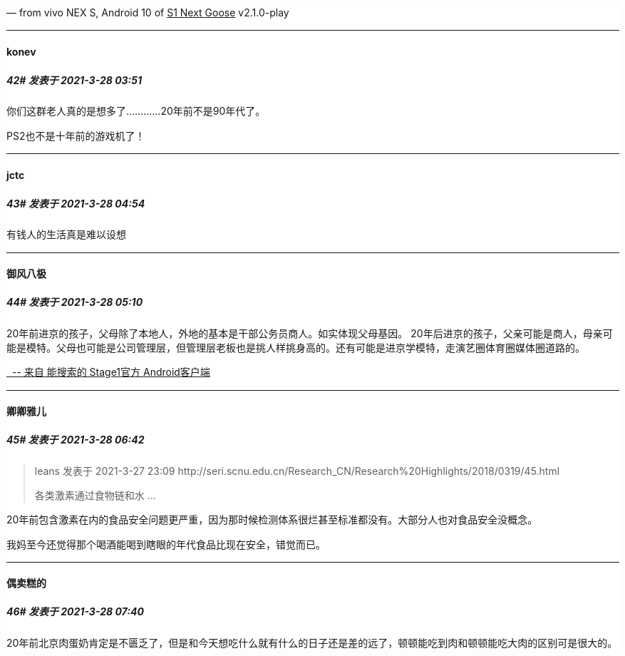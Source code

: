 
— from vivo NEX S, Android 10 of [S1 Next Goose](https://pan.baidu.com/s/1mi43uRm) v2.1.0-play


-----

####  konev  
##### 42#       发表于 2021-3-28 03:51


你们这群老人真的是想多了…………20年前不是90年代了。


PS2也不是十年前的游戏机了！


-----

####  jctc  
##### 43#       发表于 2021-3-28 04:54


有钱人的生活真是难以设想


-----

####  御风八极  
##### 44#       发表于 2021-3-28 05:10


20年前进京的孩子，父母除了本地人，外地的基本是干部公务员商人。如实体现父母基因。
20年后进京的孩子，父亲可能是商人，母亲可能是模特。父母也可能是公司管理层，但管理层老板也是挑人样挑身高的。还有可能是进京学模特，走演艺圈体育圈媒体圈道路的。

[  -- 来自 能搜索的 Stage1官方 Android客户端](https://www.coolapk.com/apk/140634)


-----

####  卿卿雅儿  
##### 45#       发表于 2021-3-28 06:42


<blockquote>leans 发表于 2021-3-27 23:09
http://seri.scnu.edu.cn/Research_CN/Research%20Highlights/2018/0319/45.html


各类激素通过食物链和水 ...</blockquote>
20年前包含激素在内的食品安全问题更严重，因为那时候检测体系很烂甚至标准都没有。大部分人也对食品安全没概念。

我妈至今还觉得那个喝酒能喝到瞎眼的年代食品比现在安全，错觉而已。


-----

####  偶卖糕的  
##### 46#       发表于 2021-3-28 07:40


20年前北京肉蛋奶肯定是不匮乏了，但是和今天想吃什么就有什么的日子还是差的远了，顿顿能吃到肉和顿顿能吃大肉的区别可是很大的。
